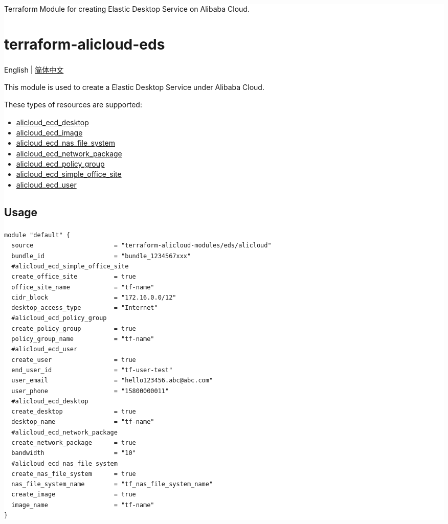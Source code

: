 Terraform Module for creating Elastic Desktop Service on Alibaba Cloud.

terraform-alicloud-eds
=====================================================================

English | [简体中文](README-CN.md)

This module is used to create a Elastic Desktop Service under Alibaba Cloud.

These types of resources are supported:

* [alicloud_ecd_desktop](https://registry.terraform.io/providers/aliyun/alicloud/latest/docs/resources/ecd_desktop)
* [alicloud_ecd_image](https://registry.terraform.io/providers/aliyun/alicloud/latest/docs/resources/ecd_image)
* [alicloud_ecd_nas_file_system](https://registry.terraform.io/providers/aliyun/alicloud/latest/docs/resources/ecd_nas_file_system)
* [alicloud_ecd_network_package](https://registry.terraform.io/providers/aliyun/alicloud/latest/docs/resources/ecd_network_package)
* [alicloud_ecd_policy_group](https://registry.terraform.io/providers/aliyun/alicloud/latest/docs/resources/ecd_policy_group)
* [alicloud_ecd_simple_office_site](https://registry.terraform.io/providers/aliyun/alicloud/latest/docs/resources/ecd_simple_office_site)
* [alicloud_ecd_user](https://registry.terraform.io/providers/aliyun/alicloud/latest/docs/resources/ecd_user)

## Usage

```hcl
module "default" {
  source                      = "terraform-alicloud-modules/eds/alicloud"
  bundle_id                   = "bundle_1234567xxx"
  #alicloud_ecd_simple_office_site
  create_office_site          = true
  office_site_name            = "tf-name"
  cidr_block                  = "172.16.0.0/12"
  desktop_access_type         = "Internet"
  #alicloud_ecd_policy_group
  create_policy_group         = true
  policy_group_name           = "tf-name"
  #alicloud_ecd_user
  create_user                 = true
  end_user_id                 = "tf-user-test"
  user_email                  = "hello123456.abc@abc.com"
  user_phone                  = "15800000011"
  #alicloud_ecd_desktop
  create_desktop              = true
  desktop_name                = "tf-name"
  #alicloud_ecd_network_package
  create_network_package      = true
  bandwidth                   = "10"
  #alicloud_ecd_nas_file_system
  create_nas_file_system      = true
  nas_file_system_name        = "tf_nas_file_system_name"
  create_image                = true
  image_name                  = "tf-name"
}
```
